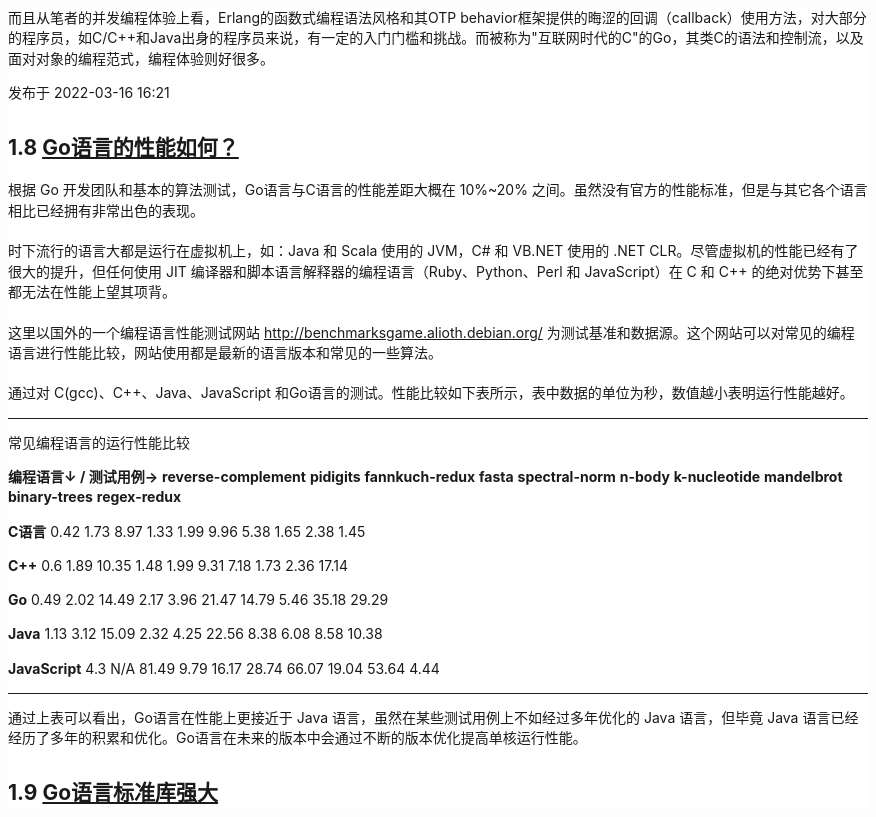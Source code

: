 而且从笔者的并发编程体验上看，Erlang的函数式编程语法风格和其OTP
behavior框架提供的晦涩的回调（callback）使用方法，对大部分的程序员，如C/C++和Java出身的程序员来说，有一定的入门门槛和挑战。而被称为"互联网时代的C"的Go，其类C的语法和控制流，以及面对对象的编程范式，编程体验则好很多。

发布于 2022-03-16 16:21

## 1.8 [Go语言的性能如何？](http://c.biancheng.net/view/4.html)

根据 Go 开发团队和基本的算法测试，Go语言与C语言的性能差距大概在 10%\~20%
之间。虽然没有官方的性能标准，但是与其它各个语言相比已经拥有非常出色的表现。\
\
时下流行的语言大都是运行在虚拟机上，如：Java 和 Scala 使用的 JVM，C# 和
VB.NET 使用的 .NET CLR。尽管虚拟机的性能已经有了很大的提升，但任何使用
JIT 编译器和脚本语言解释器的编程语言（Ruby、Python、Perl
和 JavaScript）在 C 和 C++ 的绝对优势下甚至都无法在性能上望其项背。\
\
这里以国外的一个编程语言性能测试网站
http://benchmarksgame.alioth.debian.org/
为测试基准和数据源。这个网站可以对常见的编程语言进行性能比较，网站使用都是最新的语言版本和常见的一些算法。\
\
通过对 C(gcc)、C++、Java、JavaScript
和Go语言的测试。性能比较如下表所示，表中数据的单位为秒，数值越小表明运行性能越好。

  ---------------------------- ------------------------ -------------- -------------------- ----------- ------------------- ------------ ------------------ ---------------- ------------------ -----------------
  常见编程语言的运行性能比较                                                                                                                                                                    

  **编程语言↓ / 测试用例→**    **reverse-complement**   **pidigits**   **fannkuch-redux**   **fasta**   **spectral-norm**   **n-body**   **k-nucleotide**   **mandelbrot**   **binary-trees**   **regex-redux**

  **C语言**                    0.42                     1.73           8.97                 1.33        1.99                9.96         5.38               1.65             2.38               1.45

  **C++**                      0.6                      1.89           10.35                1.48        1.99                9.31         7.18               1.73             2.36               17.14

  **Go**                       0.49                     2.02           14.49                2.17        3.96                21.47        14.79              5.46             35.18              29.29

  **Java**                     1.13                     3.12           15.09                2.32        4.25                22.56        8.38               6.08             8.58               10.38

  **JavaScript**               4.3                      N/A            81.49                9.79        16.17               28.74        66.07              19.04            53.64              4.44
  ---------------------------- ------------------------ -------------- -------------------- ----------- ------------------- ------------ ------------------ ---------------- ------------------ -----------------

通过上表可以看出，Go语言在性能上更接近于 Java
语言，虽然在某些测试用例上不如经过多年优化的 Java 语言，但毕竟 Java
语言已经经历了多年的积累和优化。Go语言在未来的版本中会通过不断的版本优化提高单核运行性能。

## 1.9 [Go语言标准库强大](http://c.biancheng.net/view/5.html)
